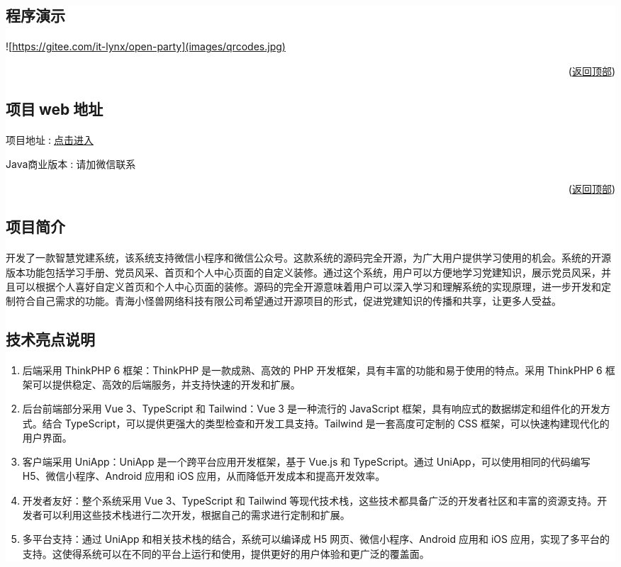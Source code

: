 
</div>



## 程序演示

![https://gitee.com/it-lynx/open-party](images/qrcodes.jpg)

<p align="right">(<a href="#readme-top">返回顶部</a>)</p>

## 项目 web 地址

项目地址 : [点击进入](https://gitee.com/bfzw/smart-party-building-system)

Java商业版本 : 请加微信联系

<p align="right">(<a href="#readme-top">返回顶部</a>)</p>



## 项目简介

开发了一款智慧党建系统，该系统支持微信小程序和微信公众号。这款系统的源码完全开源，为广大用户提供学习使用的机会。系统的开源版本功能包括学习手册、党员风采、首页和个人中心页面的自定义装修。通过这个系统，用户可以方便地学习党建知识，展示党员风采，并且可以根据个人喜好自定义首页和个人中心页面的装修。源码的完全开源意味着用户可以深入学习和理解系统的实现原理，进一步开发和定制符合自己需求的功能。青海小怪兽网络科技有限公司希望通过开源项目的形式，促进党建知识的传播和共享，让更多人受益。

## 技术亮点说明

1. 后端采用 ThinkPHP 6 框架：ThinkPHP 是一款成熟、高效的 PHP 开发框架，具有丰富的功能和易于使用的特点。采用 ThinkPHP 6 框架可以提供稳定、高效的后端服务，并支持快速的开发和扩展。

2. 后台前端部分采用 Vue 3、TypeScript 和 Tailwind：Vue 3 是一种流行的 JavaScript 框架，具有响应式的数据绑定和组件化的开发方式。结合 TypeScript，可以提供更强大的类型检查和开发工具支持。Tailwind 是一套高度可定制的 CSS 框架，可以快速构建现代化的用户界面。

3. 客户端采用 UniApp：UniApp 是一个跨平台应用开发框架，基于 Vue.js 和 TypeScript。通过 UniApp，可以使用相同的代码编写 H5、微信小程序、Android 应用和 iOS 应用，从而降低开发成本和提高开发效率。

4. 开发者友好：整个系统采用 Vue 3、TypeScript 和 Tailwind 等现代技术栈，这些技术都具备广泛的开发者社区和丰富的资源支持。开发者可以利用这些技术栈进行二次开发，根据自己的需求进行定制和扩展。

5. 多平台支持：通过 UniApp 和相关技术栈的结合，系统可以编译成 H5 网页、微信小程序、Android 应用和 iOS 应用，实现了多平台的支持。这使得系统可以在不同的平台上运行和使用，提供更好的用户体验和更广泛的覆盖面。
